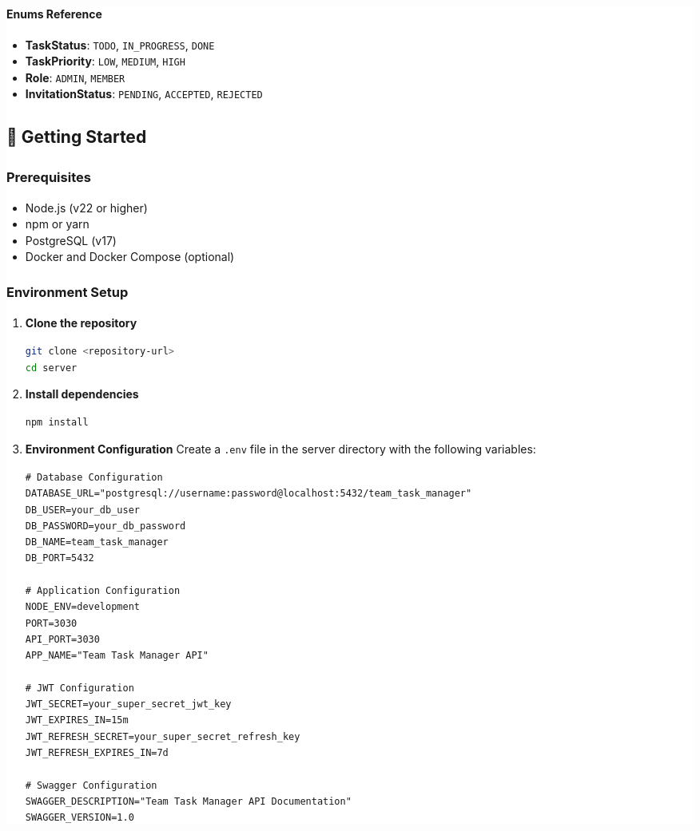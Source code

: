 #### Enums Reference
- **TaskStatus**: `TODO`, `IN_PROGRESS`, `DONE`
- **TaskPriority**: `LOW`, `MEDIUM`, `HIGH`
- **Role**: `ADMIN`, `MEMBER`
- **InvitationStatus**: `PENDING`, `ACCEPTED`, `REJECTED`

## 🚀 Getting Started

### Prerequisites
- Node.js (v22 or higher)
- npm or yarn
- PostgreSQL (v17)
- Docker and Docker Compose (optional)

### Environment Setup

1. **Clone the repository**
   ```bash
   git clone <repository-url>
   cd server
   ```

2. **Install dependencies**
   ```bash
   npm install
   ```

3. **Environment Configuration**
   Create a `.env` file in the server directory with the following variables:
   ```env
   # Database Configuration
   DATABASE_URL="postgresql://username:password@localhost:5432/team_task_manager"
   DB_USER=your_db_user
   DB_PASSWORD=your_db_password
   DB_NAME=team_task_manager
   DB_PORT=5432

   # Application Configuration
   NODE_ENV=development
   PORT=3030
   API_PORT=3030
   APP_NAME="Team Task Manager API"

   # JWT Configuration
   JWT_SECRET=your_super_secret_jwt_key
   JWT_EXPIRES_IN=15m
   JWT_REFRESH_SECRET=your_super_secret_refresh_key
   JWT_REFRESH_EXPIRES_IN=7d

   # Swagger Configuration
   SWAGGER_DESCRIPTION="Team Task Manager API Documentation"
   SWAGGER_VERSION=1.0
   ```
